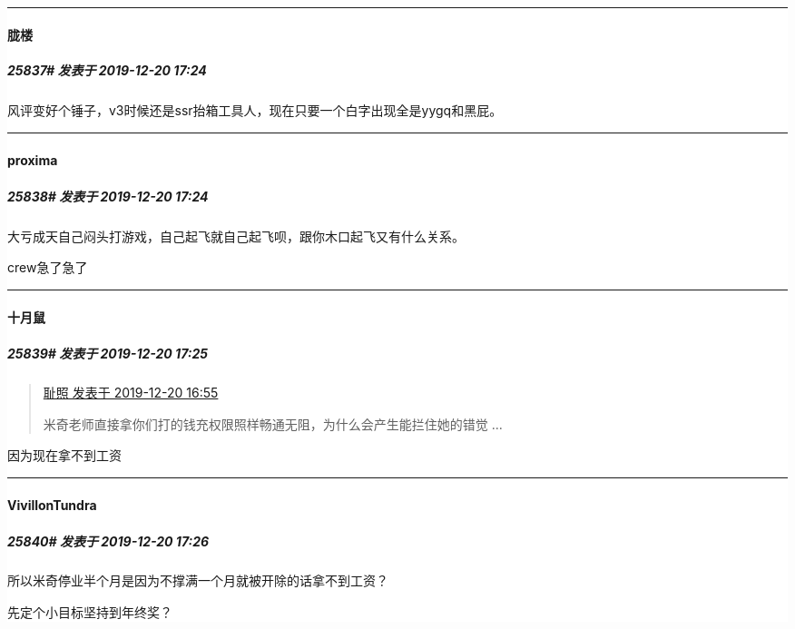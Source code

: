 





-----

####  胧楼  
##### 25837#       发表于 2019-12-20 17:24




风评变好个锤子，v3时候还是ssr抬箱工具人，现在只要一个白字出现全是yygq和黑屁。







-----

####  proxima  
##### 25838#       发表于 2019-12-20 17:24




大亏成天自己闷头打游戏，自己起飞就自己起飞呗，跟你木口起飞又有什么关系。

crew急了急了







-----

####  十月鼠  
##### 25839#       发表于 2019-12-20 17:25



<blockquote><a href="httphttps://bbs.saraba1st.com/2b/forum.php?mod=redirect&amp;goto=findpost&amp;pid=45930395&amp;ptid=1857164" target="_blank">耻照 发表于 2019-12-20 16:55</a>

米奇老师直接拿你们打的钱充权限照样畅通无阻，为什么会产生能拦住她的错觉 ...</blockquote>
因为现在拿不到工资







-----

####  VivillonTundra  
##### 25840#       发表于 2019-12-20 17:26




所以米奇停业半个月是因为不撑满一个月就被开除的话拿不到工资？

先定个小目标坚持到年终奖？
